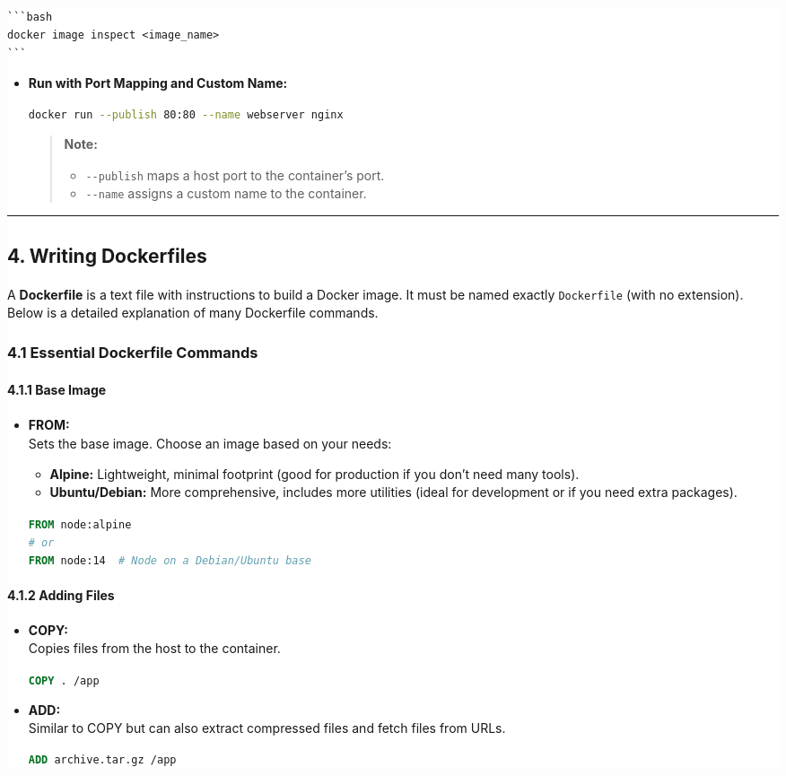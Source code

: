     ```bash
    docker image inspect <image_name>
    ```
    
- **Run with Port Mapping and Custom Name:**
    
    ```bash
    docker run --publish 80:80 --name webserver nginx
    ```
    
    > **Note:**
    > 
    > - `--publish` maps a host port to the container’s port.
    > - `--name` assigns a custom name to the container.
    

---

## 4. Writing Dockerfiles

A **Dockerfile** is a text file with instructions to build a Docker image. It must be named exactly `Dockerfile` (with no extension). Below is a detailed explanation of many Dockerfile commands.

### 4.1 Essential Dockerfile Commands

#### 4.1.1 Base Image

- **FROM:**  
    Sets the base image. Choose an image based on your needs:
    
    - **Alpine:** Lightweight, minimal footprint (good for production if you don’t need many tools).
    - **Ubuntu/Debian:** More comprehensive, includes more utilities (ideal for development or if you need extra packages).
    
    ```dockerfile
    FROM node:alpine
    # or
    FROM node:14  # Node on a Debian/Ubuntu base
    ```
    

#### 4.1.2 Adding Files

- **COPY:**  
    Copies files from the host to the container.
    
    ```dockerfile
    COPY . /app
    ```
    
- **ADD:**  
    Similar to COPY but can also extract compressed files and fetch files from URLs.
    
    ```dockerfile
    ADD archive.tar.gz /app
    ```
    